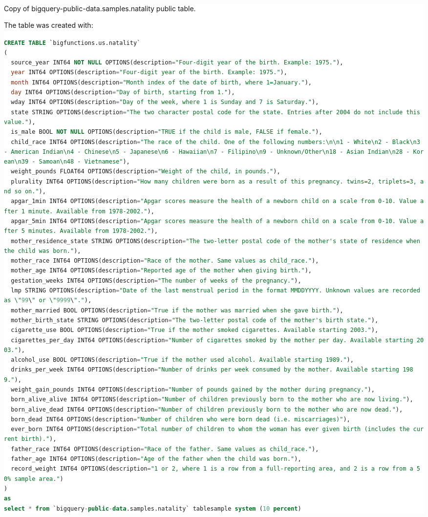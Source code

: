 Copy of bigquery-public-data.samples.natality public table.

The table was created with:

```SQL
CREATE TABLE `bigfunctions.us.natality`
(
  source_year INT64 NOT NULL OPTIONS(description="Four-digit year of the birth. Example: 1975."),
  year INT64 OPTIONS(description="Four-digit year of the birth. Example: 1975."),
  month INT64 OPTIONS(description="Month index of the date of birth, where 1=January."),
  day INT64 OPTIONS(description="Day of birth, starting from 1."),
  wday INT64 OPTIONS(description="Day of the week, where 1 is Sunday and 7 is Saturday."),
  state STRING OPTIONS(description="The two character postal code for the state. Entries after 2004 do not include this value."),
  is_male BOOL NOT NULL OPTIONS(description="TRUE if the child is male, FALSE if female."),
  child_race INT64 OPTIONS(description="The race of the child. One of the following numbers:\n\n1 - White\n2 - Black\n3 - American Indian\n4 - Chinese\n5 - Japanese\n6 - Hawaiian\n7 - Filipino\n9 - Unknown/Other\n18 - Asian Indian\n28 - Korean\n39 - Samoan\n48 - Vietnamese"),
  weight_pounds FLOAT64 OPTIONS(description="Weight of the child, in pounds."),
  plurality INT64 OPTIONS(description="How many children were born as a result of this pregnancy. twins=2, triplets=3, and so on."),
  apgar_1min INT64 OPTIONS(description="Apgar scores measure the health of a newborn child on a scale from 0-10. Value after 1 minute. Available from 1978-2002."),
  apgar_5min INT64 OPTIONS(description="Apgar scores measure the health of a newborn child on a scale from 0-10. Value after 5 minutes. Available from 1978-2002."),
  mother_residence_state STRING OPTIONS(description="The two-letter postal code of the mother's state of residence when the child was born."),
  mother_race INT64 OPTIONS(description="Race of the mother. Same values as child_race."),
  mother_age INT64 OPTIONS(description="Reported age of the mother when giving birth."),
  gestation_weeks INT64 OPTIONS(description="The number of weeks of the pregnancy."),
  lmp STRING OPTIONS(description="Date of the last menstrual period in the format MMDDYYYY. Unknown values are recorded as \"99\" or \"9999\"."),
  mother_married BOOL OPTIONS(description="True if the mother was married when she gave birth."),
  mother_birth_state STRING OPTIONS(description="The two-letter postal code of the mother's birth state."),
  cigarette_use BOOL OPTIONS(description="True if the mother smoked cigarettes. Available starting 2003."),
  cigarettes_per_day INT64 OPTIONS(description="Number of cigarettes smoked by the mother per day. Available starting 2003."),
  alcohol_use BOOL OPTIONS(description="True if the mother used alcohol. Available starting 1989."),
  drinks_per_week INT64 OPTIONS(description="Number of drinks per week consumed by the mother. Available starting 1989."),
  weight_gain_pounds INT64 OPTIONS(description="Number of pounds gained by the mother during pregnancy."),
  born_alive_alive INT64 OPTIONS(description="Number of children previously born to the mother who are now living."),
  born_alive_dead INT64 OPTIONS(description="Number of children previously born to the mother who are now dead."),
  born_dead INT64 OPTIONS(description="Number of children who were born dead (i.e. miscarriages)"),
  ever_born INT64 OPTIONS(description="Total number of children to whom the woman has ever given birth (includes the current birth)."),
  father_race INT64 OPTIONS(description="Race of the father. Same values as child_race."),
  father_age INT64 OPTIONS(description="Age of the father when the child was born."),
  record_weight INT64 OPTIONS(description="1 or 2, where 1 is a row from a full-reporting area, and 2 is a row from a 50% sample area.")
)
as
select * from `bigquery-public-data.samples.natality` tablesample system (10 percent)
```
